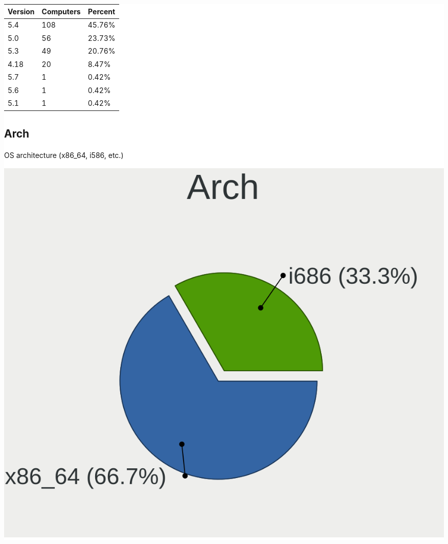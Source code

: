 
| Version | Computers | Percent |
|---------|-----------|---------|
| 5.4     | 108       | 45.76%  |
| 5.0     | 56        | 23.73%  |
| 5.3     | 49        | 20.76%  |
| 4.18    | 20        | 8.47%   |
| 5.7     | 1         | 0.42%   |
| 5.6     | 1         | 0.42%   |
| 5.1     | 1         | 0.42%   |

Arch
----

OS architecture (x86_64, i586, etc.)

![Arch](./images/pie_chart/os_arch.svg)
